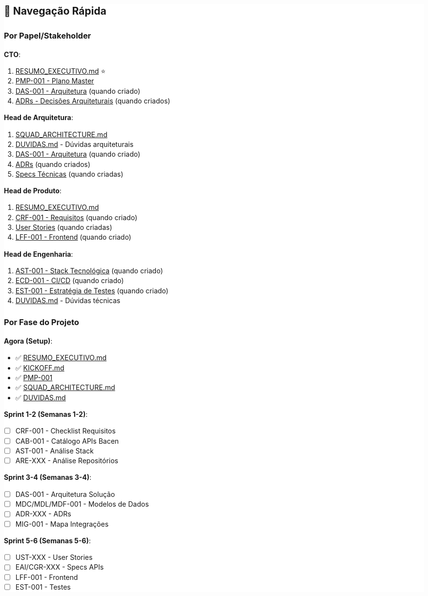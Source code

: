 ## 🎯 Navegação Rápida

### Por Papel/Stakeholder

**CTO**:
1. [RESUMO_EXECUTIVO.md](./RESUMO_EXECUTIVO.md) ⭐
2. [PMP-001 - Plano Master](../11_Gestao/PMP-001_Plano_Master_Projeto.md)
3. [DAS-001 - Arquitetura](../02_Arquitetura/) (quando criado)
4. [ADRs - Decisões Arquiteturais](../02_Arquitetura/ADRs/) (quando criados)

**Head de Arquitetura**:
1. [SQUAD_ARCHITECTURE.md](../SQUAD_ARCHITECTURE.md)
2. [DUVIDAS.md](./DUVIDAS.md) - Dúvidas arquiteturais
3. [DAS-001 - Arquitetura](../02_Arquitetura/) (quando criado)
4. [ADRs](../02_Arquitetura/ADRs/) (quando criados)
5. [Specs Técnicas](../02_Arquitetura/TechSpecs/) (quando criadas)

**Head de Produto**:
1. [RESUMO_EXECUTIVO.md](./RESUMO_EXECUTIVO.md)
2. [CRF-001 - Requisitos](../01_Requisitos/) (quando criado)
3. [User Stories](../01_Requisitos/UserStories/) (quando criadas)
4. [LFF-001 - Frontend](../05_Frontend/) (quando criado)

**Head de Engenharia**:
1. [AST-001 - Stack Tecnológica](../02_Arquitetura/) (quando criado)
2. [ECD-001 - CI/CD](../09_DevOps/) (quando criado)
3. [EST-001 - Estratégia de Testes](../08_Testes/) (quando criado)
4. [DUVIDAS.md](./DUVIDAS.md) - Dúvidas técnicas

### Por Fase do Projeto

**Agora (Setup)**:
- ✅ [RESUMO_EXECUTIVO.md](./RESUMO_EXECUTIVO.md)
- ✅ [KICKOFF.md](./KICKOFF.md)
- ✅ [PMP-001](../11_Gestao/PMP-001_Plano_Master_Projeto.md)
- ✅ [SQUAD_ARCHITECTURE.md](../SQUAD_ARCHITECTURE.md)
- ✅ [DUVIDAS.md](./DUVIDAS.md)

**Sprint 1-2 (Semanas 1-2)**:
- [ ] CRF-001 - Checklist Requisitos
- [ ] CAB-001 - Catálogo APIs Bacen
- [ ] AST-001 - Análise Stack
- [ ] ARE-XXX - Análise Repositórios

**Sprint 3-4 (Semanas 3-4)**:
- [ ] DAS-001 - Arquitetura Solução
- [ ] MDC/MDL/MDF-001 - Modelos de Dados
- [ ] ADR-XXX - ADRs
- [ ] MIG-001 - Mapa Integrações

**Sprint 5-6 (Semanas 5-6)**:
- [ ] UST-XXX - User Stories
- [ ] EAI/CGR-XXX - Specs APIs
- [ ] LFF-001 - Frontend
- [ ] EST-001 - Testes
